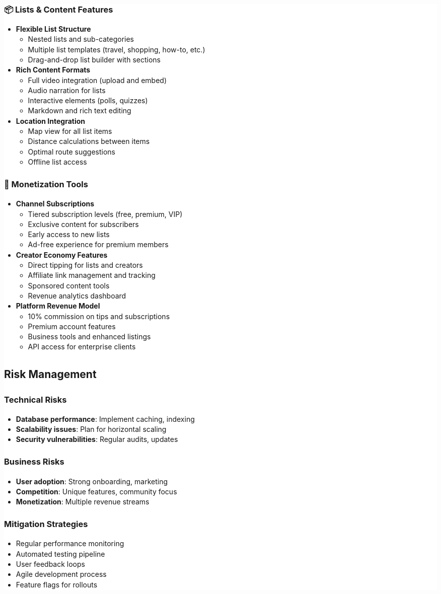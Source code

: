 ### 📦 Lists & Content Features
- **Flexible List Structure**
  - Nested lists and sub-categories
  - Multiple list templates (travel, shopping, how-to, etc.)
  - Drag-and-drop list builder with sections
- **Rich Content Formats**
  - Full video integration (upload and embed)
  - Audio narration for lists
  - Interactive elements (polls, quizzes)
  - Markdown and rich text editing
- **Location Integration**
  - Map view for all list items
  - Distance calculations between items
  - Optimal route suggestions
  - Offline list access

### 💸 Monetization Tools
- **Channel Subscriptions**
  - Tiered subscription levels (free, premium, VIP)
  - Exclusive content for subscribers
  - Early access to new lists
  - Ad-free experience for premium members
- **Creator Economy Features**
  - Direct tipping for lists and creators
  - Affiliate link management and tracking
  - Sponsored content tools
  - Revenue analytics dashboard
- **Platform Revenue Model**
  - 10% commission on tips and subscriptions
  - Premium account features
  - Business tools and enhanced listings
  - API access for enterprise clients

## Risk Management

### Technical Risks
- **Database performance**: Implement caching, indexing
- **Scalability issues**: Plan for horizontal scaling
- **Security vulnerabilities**: Regular audits, updates

### Business Risks
- **User adoption**: Strong onboarding, marketing
- **Competition**: Unique features, community focus
- **Monetization**: Multiple revenue streams

### Mitigation Strategies
- Regular performance monitoring
- Automated testing pipeline
- User feedback loops
- Agile development process
- Feature flags for rollouts
